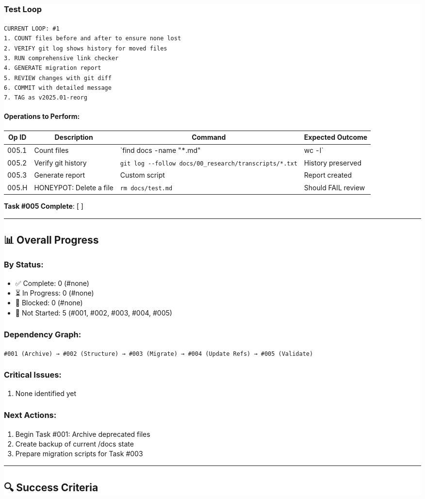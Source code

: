 ### Test Loop
```
CURRENT LOOP: #1
1. COUNT files before and after to ensure none lost
2. VERIFY git log shows history for moved files
3. RUN comprehensive link checker
4. GENERATE migration report
5. REVIEW changes with git diff
6. COMMIT with detailed message
7. TAG as v2025.01-reorg
```

#### Operations to Perform:
| Op ID | Description | Command | Expected Outcome |
|-------|-------------|---------|------------------|
| 005.1 | Count files | `find docs -name "*.md" | wc -l` | Same count as before |
| 005.2 | Verify git history | `git log --follow docs/00_research/transcripts/*.txt` | History preserved |
| 005.3 | Generate report | Custom script | Report created |
| 005.H | HONEYPOT: Delete a file | `rm docs/test.md` | Should FAIL review |

**Task #005 Complete**: [ ]  

---

## 📊 Overall Progress

### By Status:
- ✅ Complete: 0 (#none)  
- ⏳ In Progress: 0 (#none)  
- 🚫 Blocked: 0 (#none)  
- 🔄 Not Started: 5 (#001, #002, #003, #004, #005)  

### Dependency Graph:
```
#001 (Archive) → #002 (Structure) → #003 (Migrate) → #004 (Update Refs) → #005 (Validate)
```

### Critical Issues:
1. None identified yet  

### Next Actions:
1. Begin Task #001: Archive deprecated files  
2. Create backup of current /docs state  
3. Prepare migration scripts for Task #003  

---

## 🔍 Success Criteria
